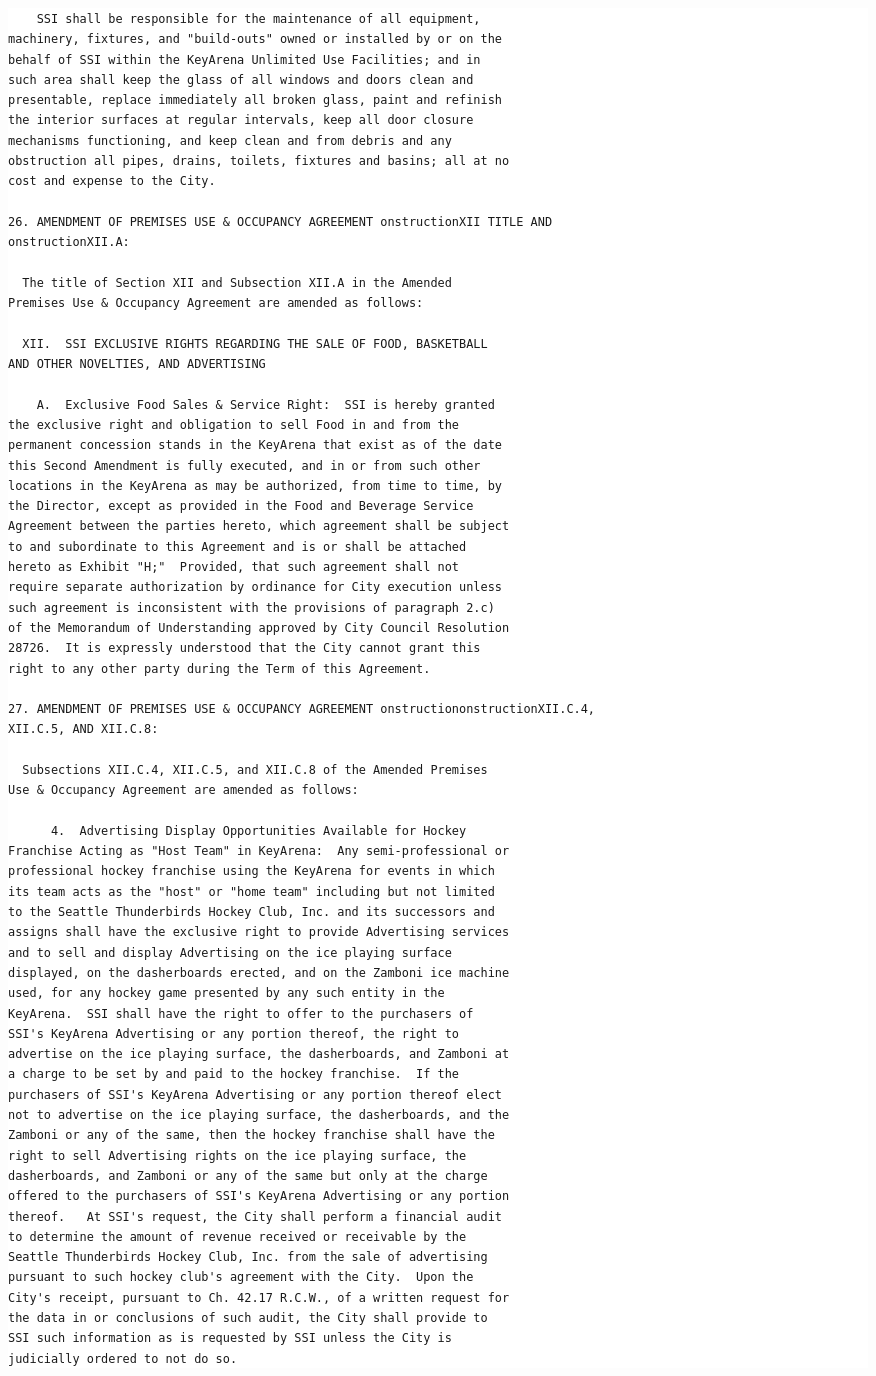         SSI shall be responsible for the maintenance of all equipment,  
    machinery, fixtures, and "build-outs" owned or installed by or on the  
    behalf of SSI within the KeyArena Unlimited Use Facilities; and in  
    such area shall keep the glass of all windows and doors clean and  
    presentable, replace immediately all broken glass, paint and refinish  
    the interior surfaces at regular intervals, keep all door closure  
    mechanisms functioning, and keep clean and from debris and any  
    obstruction all pipes, drains, toilets, fixtures and basins; all at no  
    cost and expense to the City.  
  
    26. AMENDMENT OF PREMISES USE & OCCUPANCY AGREEMENT onstructionXII TITLE AND  
    onstructionXII.A:  
  
      The title of Section XII and Subsection XII.A in the Amended  
    Premises Use & Occupancy Agreement are amended as follows:  
  
      XII.  SSI EXCLUSIVE RIGHTS REGARDING THE SALE OF FOOD, BASKETBALL  
    AND OTHER NOVELTIES, AND ADVERTISING  
  
        A.  Exclusive Food Sales & Service Right:  SSI is hereby granted  
    the exclusive right and obligation to sell Food in and from the  
    permanent concession stands in the KeyArena that exist as of the date  
    this Second Amendment is fully executed, and in or from such other  
    locations in the KeyArena as may be authorized, from time to time, by  
    the Director, except as provided in the Food and Beverage Service  
    Agreement between the parties hereto, which agreement shall be subject  
    to and subordinate to this Agreement and is or shall be attached  
    hereto as Exhibit "H;"  Provided, that such agreement shall not  
    require separate authorization by ordinance for City execution unless  
    such agreement is inconsistent with the provisions of paragraph 2.c)  
    of the Memorandum of Understanding approved by City Council Resolution  
    28726.  It is expressly understood that the City cannot grant this  
    right to any other party during the Term of this Agreement.  
  
    27. AMENDMENT OF PREMISES USE & OCCUPANCY AGREEMENT onstructiononstructionXII.C.4,  
    XII.C.5, AND XII.C.8:  
  
      Subsections XII.C.4, XII.C.5, and XII.C.8 of the Amended Premises  
    Use & Occupancy Agreement are amended as follows:  
  
          4.  Advertising Display Opportunities Available for Hockey  
    Franchise Acting as "Host Team" in KeyArena:  Any semi-professional or  
    professional hockey franchise using the KeyArena for events in which  
    its team acts as the "host" or "home team" including but not limited  
    to the Seattle Thunderbirds Hockey Club, Inc. and its successors and  
    assigns shall have the exclusive right to provide Advertising services  
    and to sell and display Advertising on the ice playing surface  
    displayed, on the dasherboards erected, and on the Zamboni ice machine  
    used, for any hockey game presented by any such entity in the  
    KeyArena.  SSI shall have the right to offer to the purchasers of  
    SSI's KeyArena Advertising or any portion thereof, the right to  
    advertise on the ice playing surface, the dasherboards, and Zamboni at  
    a charge to be set by and paid to the hockey franchise.  If the  
    purchasers of SSI's KeyArena Advertising or any portion thereof elect  
    not to advertise on the ice playing surface, the dasherboards, and the  
    Zamboni or any of the same, then the hockey franchise shall have the  
    right to sell Advertising rights on the ice playing surface, the  
    dasherboards, and Zamboni or any of the same but only at the charge  
    offered to the purchasers of SSI's KeyArena Advertising or any portion  
    thereof.   At SSI's request, the City shall perform a financial audit  
    to determine the amount of revenue received or receivable by the  
    Seattle Thunderbirds Hockey Club, Inc. from the sale of advertising  
    pursuant to such hockey club's agreement with the City.  Upon the  
    City's receipt, pursuant to Ch. 42.17 R.C.W., of a written request for  
    the data in or conclusions of such audit, the City shall provide to  
    SSI such information as is requested by SSI unless the City is  
    judicially ordered to not do so.  